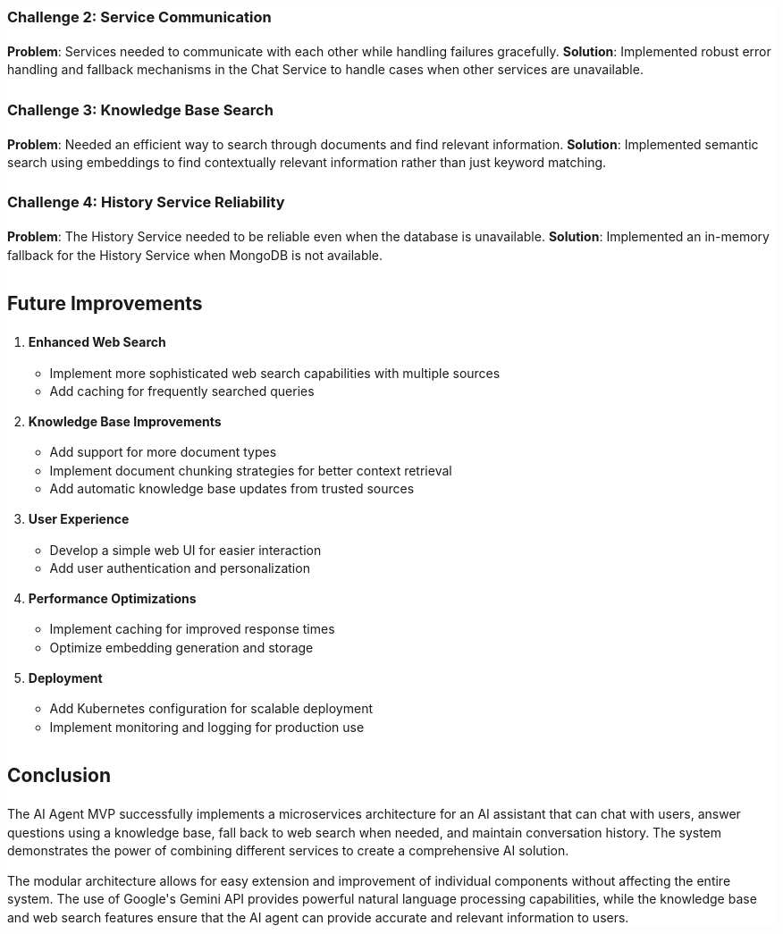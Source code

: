 ### Challenge 2: Service Communication
**Problem**: Services needed to communicate with each other while handling failures gracefully.
**Solution**: Implemented robust error handling and fallback mechanisms in the Chat Service to handle cases when other services are unavailable.

### Challenge 3: Knowledge Base Search
**Problem**: Needed an efficient way to search through documents and find relevant information.
**Solution**: Implemented semantic search using embeddings to find contextually relevant information rather than just keyword matching.

### Challenge 4: History Service Reliability
**Problem**: The History Service needed to be reliable even when the database is unavailable.
**Solution**: Implemented an in-memory fallback for the History Service when MongoDB is not available.

## Future Improvements

1. **Enhanced Web Search**
   - Implement more sophisticated web search capabilities with multiple sources
   - Add caching for frequently searched queries

2. **Knowledge Base Improvements**
   - Add support for more document types
   - Implement document chunking strategies for better context retrieval
   - Add automatic knowledge base updates from trusted sources

3. **User Experience**
   - Develop a simple web UI for easier interaction
   - Add user authentication and personalization

4. **Performance Optimizations**
   - Implement caching for improved response times
   - Optimize embedding generation and storage

5. **Deployment**
   - Add Kubernetes configuration for scalable deployment
   - Implement monitoring and logging for production use

## Conclusion

The AI Agent MVP successfully implements a microservices architecture for an AI assistant that can chat with users, answer questions using a knowledge base, fall back to web search when needed, and maintain conversation history. The system demonstrates the power of combining different services to create a comprehensive AI solution.

The modular architecture allows for easy extension and improvement of individual components without affecting the entire system. The use of Google's Gemini API provides powerful natural language processing capabilities, while the knowledge base and web search features ensure that the AI agent can provide accurate and relevant information to users.
